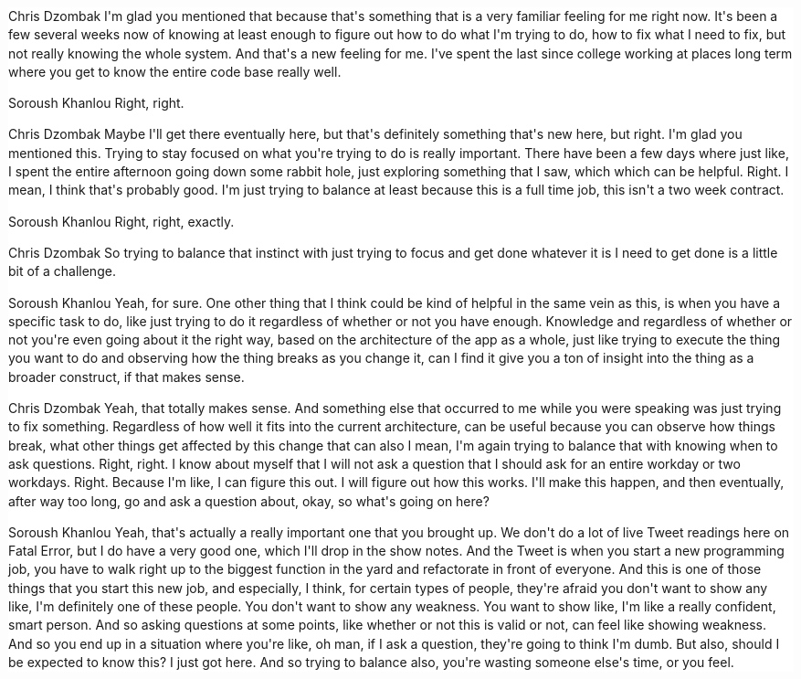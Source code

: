 Chris Dzombak
I'm glad you mentioned that because that's something that is a very familiar feeling for me right now. It's been a few several weeks now of knowing at least enough to figure out how to do what I'm trying to do, how to fix what I need to fix, but not really knowing the whole system. And that's a new feeling for me. I've spent the last since college working at places long term where you get to know the entire code base really well.

Soroush Khanlou
Right, right.

Chris Dzombak
Maybe I'll get there eventually here, but that's definitely something that's new here, but right. I'm glad you mentioned this. Trying to stay focused on what you're trying to do is really important. There have been a few days where just like, I spent the entire afternoon going down some rabbit hole, just exploring something that I saw, which which can be helpful. Right. I mean, I think that's probably good. I'm just trying to balance at least because this is a full time job, this isn't a two week contract.

Soroush Khanlou
Right, right, exactly.

Chris Dzombak
So trying to balance that instinct with just trying to focus and get done whatever it is I need to get done is a little bit of a challenge.

Soroush Khanlou
Yeah, for sure. One other thing that I think could be kind of helpful in the same vein as this, is when you have a specific task to do, like just trying to do it regardless of whether or not you have enough. Knowledge and regardless of whether or not you're even going about it the right way, based on the architecture of the app as a whole, just like trying to execute the thing you want to do and observing how the thing breaks as you change it, can I find it give you a ton of insight into the thing as a broader construct, if that makes sense.

Chris Dzombak
Yeah, that totally makes sense. And something else that occurred to me while you were speaking was just trying to fix something. Regardless of how well it fits into the current architecture, can be useful because you can observe how things break, what other things get affected by this change that can also I mean, I'm again trying to balance that with knowing when to ask questions. Right, right. I know about myself that I will not ask a question that I should ask for an entire workday or two workdays. Right. Because I'm like, I can figure this out. I will figure out how this works. I'll make this happen, and then eventually, after way too long, go and ask a question about, okay, so what's going on here?

Soroush Khanlou
Yeah, that's actually a really important one that you brought up. We don't do a lot of live Tweet readings here on Fatal Error, but I do have a very good one, which I'll drop in the show notes. And the Tweet is when you start a new programming job, you have to walk right up to the biggest function in the yard and refactorate in front of everyone. And this is one of those things that you start this new job, and especially, I think, for certain types of people, they're afraid you don't want to show any like, I'm definitely one of these people. You don't want to show any weakness. You want to show like, I'm like a really confident, smart person. And so asking questions at some points, like whether or not this is valid or not, can feel like showing weakness. And so you end up in a situation where you're like, oh man, if I ask a question, they're going to think I'm dumb. But also, should I be expected to know this? I just got here. And so trying to balance also, you're wasting someone else's time, or you feel.
